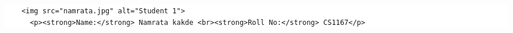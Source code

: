         <img src="namrata.jpg" alt="Student 1">
          <p><strong>Name:</strong> Namrata kakde <br><strong>Roll No:</strong> CS1167</p>
